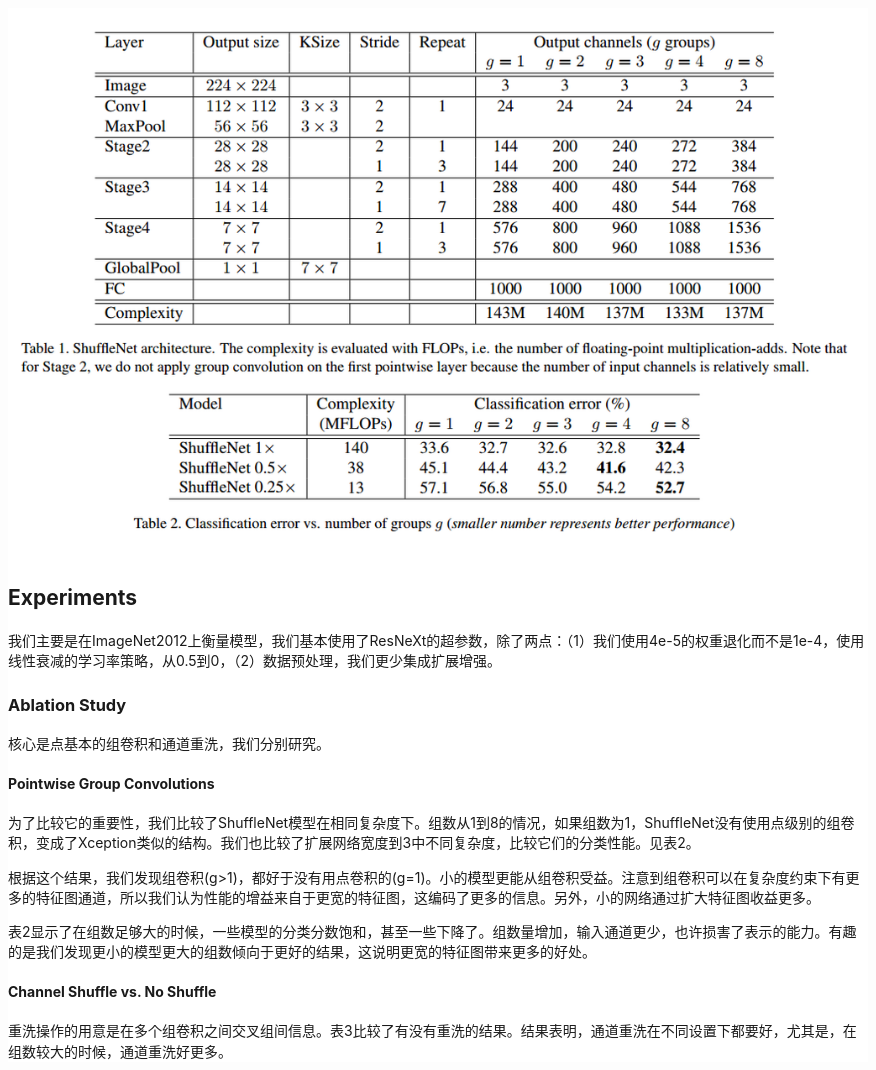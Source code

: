 ![shufflenet-tab-1-2](R/shufflenet-tab-1-2.png)

## Experiments

我们主要是在ImageNet2012上衡量模型，我们基本使用了ResNeXt的超参数，除了两点：（1）我们使用4e-5的权重退化而不是1e-4，使用线性衰减的学习率策略，从0.5到0，（2）数据预处理，我们更少集成扩展增强。

### Ablation Study

核心是点基本的组卷积和通道重洗，我们分别研究。

#### Pointwise Group Convolutions

为了比较它的重要性，我们比较了ShuffleNet模型在相同复杂度下。组数从1到8的情况，如果组数为1，ShuffleNet没有使用点级别的组卷积，变成了Xception类似的结构。我们也比较了扩展网络宽度到3中不同复杂度，比较它们的分类性能。见表2。

根据这个结果，我们发现组卷积(g>1)，都好于没有用点卷积的(g=1)。小的模型更能从组卷积受益。注意到组卷积可以在复杂度约束下有更多的特征图通道，所以我们认为性能的增益来自于更宽的特征图，这编码了更多的信息。另外，小的网络通过扩大特征图收益更多。

表2显示了在组数足够大的时候，一些模型的分类分数饱和，甚至一些下降了。组数量增加，输入通道更少，也许损害了表示的能力。有趣的是我们发现更小的模型更大的组数倾向于更好的结果，这说明更宽的特征图带来更多的好处。

#### Channel Shuffle vs. No Shuffle

重洗操作的用意是在多个组卷积之间交叉组间信息。表3比较了有没有重洗的结果。结果表明，通道重洗在不同设置下都要好，尤其是，在组数较大的时候，通道重洗好更多。
